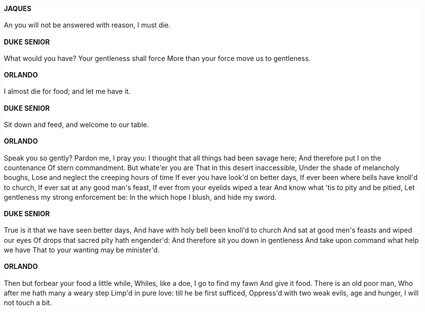
**JAQUES**

An you will not be answered with reason, I must die.


**DUKE SENIOR**

What would you have? Your gentleness shall force
More than your force move us to gentleness.


**ORLANDO**

I almost die for food; and let me have it.


**DUKE SENIOR**

Sit down and feed, and welcome to our table.


**ORLANDO**

Speak you so gently? Pardon me, I pray you:
I thought that all things had been savage here;
And therefore put I on the countenance
Of stern commandment. But whate'er you are
That in this desert inaccessible,
Under the shade of melancholy boughs,
Lose and neglect the creeping hours of time
If ever you have look'd on better days,
If ever been where bells have knoll'd to church,
If ever sat at any good man's feast,
If ever from your eyelids wiped a tear
And know what 'tis to pity and be pitied,
Let gentleness my strong enforcement be:
In the which hope I blush, and hide my sword.


**DUKE SENIOR**

True is it that we have seen better days,
And have with holy bell been knoll'd to church
And sat at good men's feasts and wiped our eyes
Of drops that sacred pity hath engender'd:
And therefore sit you down in gentleness
And take upon command what help we have
That to your wanting may be minister'd.


**ORLANDO**

Then but forbear your food a little while,
Whiles, like a doe, I go to find my fawn
And give it food. There is an old poor man,
Who after me hath many a weary step
Limp'd in pure love: till he be first sufficed,
Oppress'd with two weak evils, age and hunger,
I will not touch a bit.
